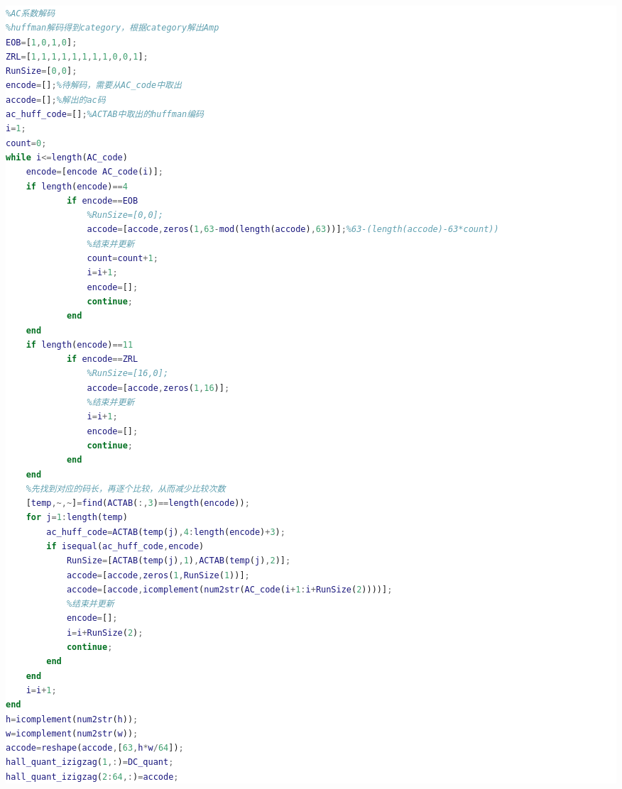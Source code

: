 ```matlab
%AC系数解码
%huffman解码得到category，根据category解出Amp
EOB=[1,0,1,0];
ZRL=[1,1,1,1,1,1,1,1,0,0,1];
RunSize=[0,0];
encode=[];%待解码，需要从AC_code中取出
accode=[];%解出的ac码
ac_huff_code=[];%ACTAB中取出的huffman编码
i=1;
count=0;
while i<=length(AC_code)
    encode=[encode AC_code(i)];
    if length(encode)==4
            if encode==EOB
                %RunSize=[0,0];
                accode=[accode,zeros(1,63-mod(length(accode),63))];%63-(length(accode)-63*count))
                %结束并更新
                count=count+1;
                i=i+1;
                encode=[];
                continue;
            end
    end
    if length(encode)==11
            if encode==ZRL
                %RunSize=[16,0];
                accode=[accode,zeros(1,16)];
                %结束并更新
                i=i+1;
                encode=[];
                continue;  
            end
    end
    %先找到对应的码长，再逐个比较，从而减少比较次数
    [temp,~,~]=find(ACTAB(:,3)==length(encode));
    for j=1:length(temp)
        ac_huff_code=ACTAB(temp(j),4:length(encode)+3);
        if isequal(ac_huff_code,encode)
            RunSize=[ACTAB(temp(j),1),ACTAB(temp(j),2)];
            accode=[accode,zeros(1,RunSize(1))];
            accode=[accode,icomplement(num2str(AC_code(i+1:i+RunSize(2))))];
            %结束并更新
            encode=[];
            i=i+RunSize(2);
            continue;
        end
    end
    i=i+1;
end
h=icomplement(num2str(h));
w=icomplement(num2str(w));
accode=reshape(accode,[63,h*w/64]);
hall_quant_izigzag(1,:)=DC_quant;
hall_quant_izigzag(2:64,:)=accode;
```

